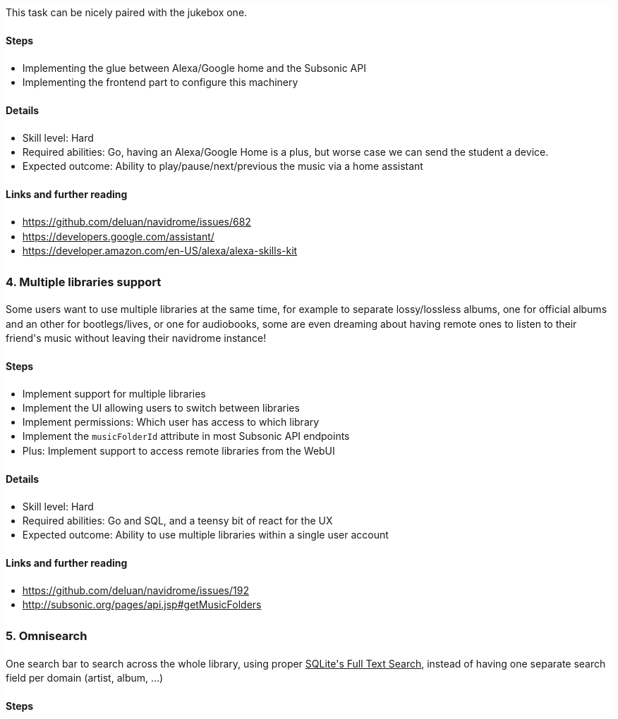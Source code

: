 This task can be nicely paired with the jukebox one.

#### Steps

- Implementing the glue between Alexa/Google home and the Subsonic API
- Implementing the frontend part to configure this machinery

#### Details

* Skill level: Hard
* Required abilities: Go, having an Alexa/Google Home is a plus, but worse case we can send the student a device.
* Expected outcome: Ability to play/pause/next/previous the music via a home assistant

#### Links and further reading

- https://github.com/deluan/navidrome/issues/682
- https://developers.google.com/assistant/
- https://developer.amazon.com/en-US/alexa/alexa-skills-kit


### 4. **Multiple libraries support**

Some users want to use multiple libraries at the same time, for example to separate lossy/lossless albums, one for official albums and an other for bootlegs/lives, or one for audiobooks, some are even dreaming about having remote ones to listen to their friend's music without leaving their navidrome instance!

#### Steps

- Implement support for multiple libraries
- Implement the UI allowing users to switch between libraries
- Implement permissions: Which user has access to which library
- Implement the `musicFolderId` attribute in most Subsonic API endpoints
- Plus: Implement support to access remote libraries from the WebUI

#### Details

* Skill level: Hard
* Required abilities: Go and SQL, and a teensy bit of react for the UX
* Expected outcome: Ability to use multiple libraries within a single user account

#### Links and further reading

- https://github.com/deluan/navidrome/issues/192
- http://subsonic.org/pages/api.jsp#getMusicFolders

### 5. **Omnisearch**

One search bar to search across the whole library, using proper [SQLite's Full Text Search]( https://www.sqlite.org/fts5.html ), instead of having one separate search field per domain (artist, album, …)

#### Steps
